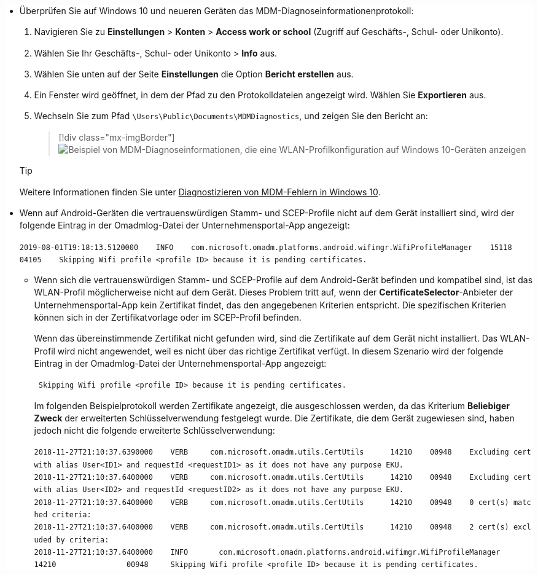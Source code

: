 - Überprüfen Sie auf Windows 10 und neueren Geräten das MDM-Diagnoseinformationenprotokoll:

  1. Navigieren Sie zu **Einstellungen** > **Konten** > **Access work or school** (Zugriff auf Geschäfts-, Schul- oder Unikonto).
  2. Wählen Sie Ihr Geschäfts-, Schul- oder Unikonto > **Info** aus.
  3. Wählen Sie unten auf der Seite **Einstellungen** die Option **Bericht erstellen** aus.
  4. Ein Fenster wird geöffnet, in dem der Pfad zu den Protokolldateien angezeigt wird. Wählen Sie **Exportieren** aus.
  5. Wechseln Sie zum Pfad `\Users\Public\Documents\MDMDiagnostics`, und zeigen Sie den Bericht an:

      > [!div class="mx-imgBorder"]
      > ![Beispiel von MDM-Diagnoseinformationen, die eine WLAN-Profilkonfiguration auf Windows 10-Geräten anzeigen](./media/troubleshoot-wi-fi-profiles/windows-mdm-diagnostic-info.png)

  > [!TIP]
  > Weitere Informationen finden Sie unter [Diagnostizieren von MDM-Fehlern in Windows 10](https://docs.microsoft.com/windows/client-management/mdm/diagnose-mdm-failures-in-windows-10).

- Wenn auf Android-Geräten die vertrauenswürdigen Stamm- und SCEP-Profile nicht auf dem Gerät installiert sind, wird der folgende Eintrag in der Omadmlog-Datei der Unternehmensportal-App angezeigt:

  ``` log
  2019-08-01T19:18:13.5120000    INFO    com.microsoft.omadm.platforms.android.wifimgr.WifiProfileManager    15118    04105    Skipping Wifi profile <profile ID> because it is pending certificates.
  ```

  - Wenn sich die vertrauenswürdigen Stamm- und SCEP-Profile auf dem Android-Gerät befinden und kompatibel sind, ist das WLAN-Profil möglicherweise nicht auf dem Gerät. Dieses Problem tritt auf, wenn der **CertificateSelector**-Anbieter der Unternehmensportal-App kein Zertifikat findet, das den angegebenen Kriterien entspricht. Die spezifischen Kriterien können sich in der Zertifikatvorlage oder im SCEP-Profil befinden.

    Wenn das übereinstimmende Zertifikat nicht gefunden wird, sind die Zertifikate auf dem Gerät nicht installiert. Das WLAN-Profil wird nicht angewendet, weil es nicht über das richtige Zertifikat verfügt. In diesem Szenario wird der folgende Eintrag in der Omadmlog-Datei der Unternehmensportal-App angezeigt:

    ` Skipping Wifi profile <profile ID> because it is pending certificates.`

    Im folgenden Beispielprotokoll werden Zertifikate angezeigt, die ausgeschlossen werden, da das Kriterium **Beliebiger Zweck** der erweiterten Schlüsselverwendung festgelegt wurde. Die Zertifikate, die dem Gerät zugewiesen sind, haben jedoch nicht die folgende erweiterte Schlüsselverwendung:

    ```log
    2018-11-27T21:10:37.6390000    VERB     com.microsoft.omadm.utils.CertUtils      14210    00948    Excluding cert with alias User<ID1> and requestId <requestID1> as it does not have any purpose EKU.
    2018-11-27T21:10:37.6400000    VERB     com.microsoft.omadm.utils.CertUtils      14210    00948    Excluding cert with alias User<ID2> and requestId <requestID2> as it does not have any purpose EKU.
    2018-11-27T21:10:37.6400000    VERB     com.microsoft.omadm.utils.CertUtils      14210    00948    0 cert(s) matched criteria:
    2018-11-27T21:10:37.6400000    VERB     com.microsoft.omadm.utils.CertUtils      14210    00948    2 cert(s) excluded by criteria:
    2018-11-27T21:10:37.6400000    INFO       com.microsoft.omadm.platforms.android.wifimgr.WifiProfileManager       14210                00948     Skipping Wifi profile <profile ID> because it is pending certificates.
    ```
